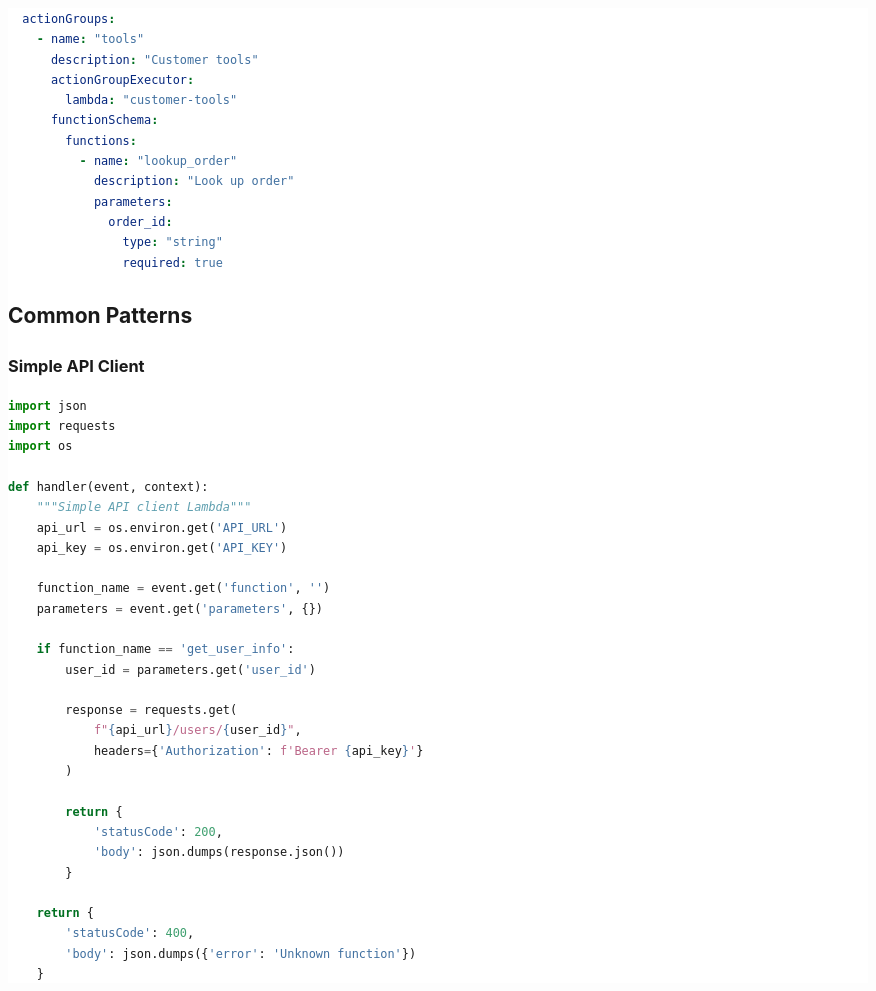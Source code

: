 ```yaml
  actionGroups:
    - name: "tools"
      description: "Customer tools"
      actionGroupExecutor:
        lambda: "customer-tools"
      functionSchema:
        functions:
          - name: "lookup_order"
            description: "Look up order"
            parameters:
              order_id:
                type: "string"
                required: true
```

## Common Patterns

### Simple API Client

```python
import json
import requests
import os

def handler(event, context):
    """Simple API client Lambda"""
    api_url = os.environ.get('API_URL')
    api_key = os.environ.get('API_KEY')
    
    function_name = event.get('function', '')
    parameters = event.get('parameters', {})
    
    if function_name == 'get_user_info':
        user_id = parameters.get('user_id')
        
        response = requests.get(
            f"{api_url}/users/{user_id}",
            headers={'Authorization': f'Bearer {api_key}'}
        )
        
        return {
            'statusCode': 200,
            'body': json.dumps(response.json())
        }
    
    return {
        'statusCode': 400,
        'body': json.dumps({'error': 'Unknown function'})
    }
```
